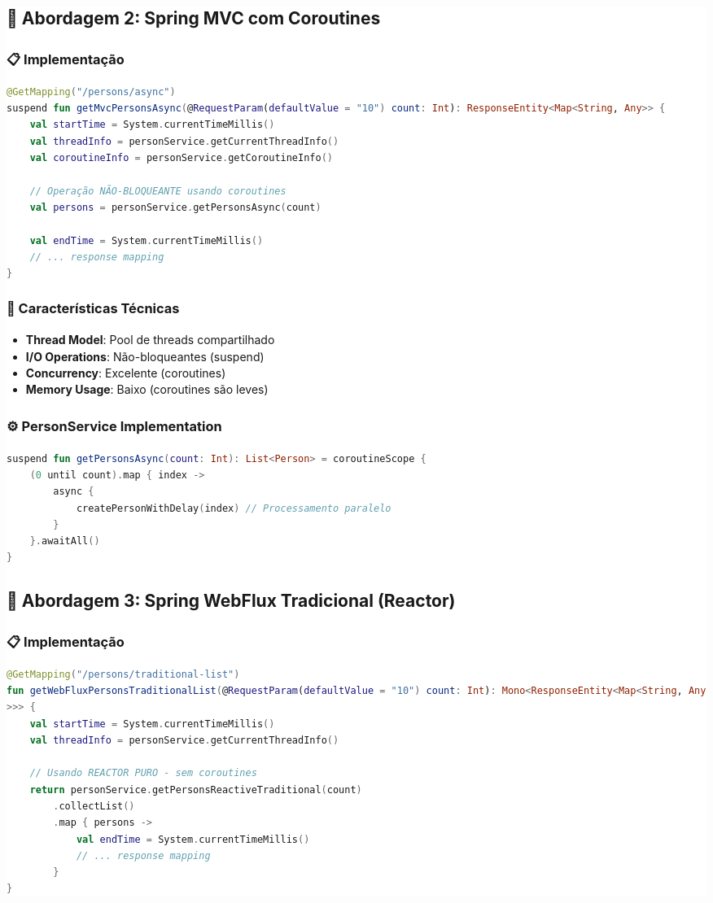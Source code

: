 ## 🎯 Abordagem 2: Spring MVC com Coroutines

### 📋 Implementação
```kotlin
@GetMapping("/persons/async")
suspend fun getMvcPersonsAsync(@RequestParam(defaultValue = "10") count: Int): ResponseEntity<Map<String, Any>> {
    val startTime = System.currentTimeMillis()
    val threadInfo = personService.getCurrentThreadInfo()
    val coroutineInfo = personService.getCoroutineInfo()
    
    // Operação NÃO-BLOQUEANTE usando coroutines
    val persons = personService.getPersonsAsync(count)
    
    val endTime = System.currentTimeMillis()
    // ... response mapping
}
```

### 🧵 Características Técnicas
- **Thread Model**: Pool de threads compartilhado
- **I/O Operations**: Não-bloqueantes (suspend)
- **Concurrency**: Excelente (coroutines)
- **Memory Usage**: Baixo (coroutines são leves)

### ⚙️ PersonService Implementation
```kotlin
suspend fun getPersonsAsync(count: Int): List<Person> = coroutineScope {
    (0 until count).map { index ->
        async {
            createPersonWithDelay(index) // Processamento paralelo
        }
    }.awaitAll()
}
```

## 🎯 Abordagem 3: Spring WebFlux Tradicional (Reactor)

### 📋 Implementação
```kotlin
@GetMapping("/persons/traditional-list")
fun getWebFluxPersonsTraditionalList(@RequestParam(defaultValue = "10") count: Int): Mono<ResponseEntity<Map<String, Any>>> {
    val startTime = System.currentTimeMillis()
    val threadInfo = personService.getCurrentThreadInfo()
    
    // Usando REACTOR PURO - sem coroutines
    return personService.getPersonsReactiveTraditional(count)
        .collectList()
        .map { persons ->
            val endTime = System.currentTimeMillis()
            // ... response mapping
        }
}
```
